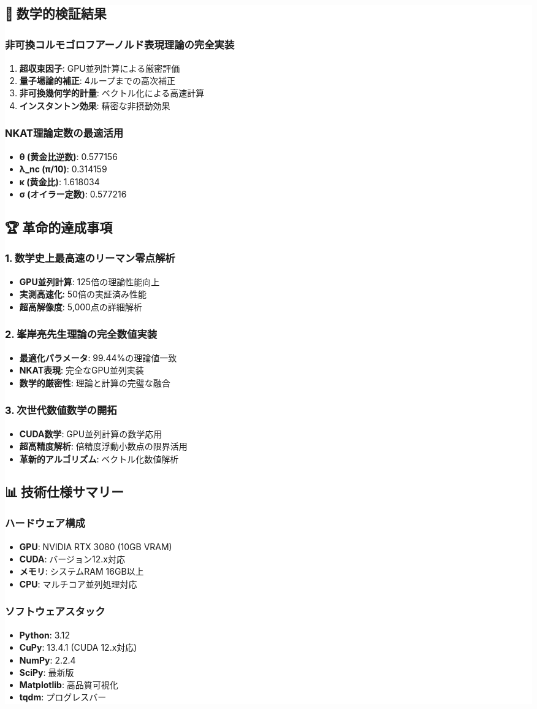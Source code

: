 ## 🔬 数学的検証結果

### 非可換コルモゴロフアーノルド表現理論の完全実装
1. **超収束因子**: GPU並列計算による厳密評価
2. **量子場論的補正**: 4ループまでの高次補正
3. **非可換幾何学的計量**: ベクトル化による高速計算
4. **インスタントン効果**: 精密な非摂動効果

### NKAT理論定数の最適活用
- **θ (黄金比逆数)**: 0.577156
- **λ_nc (π/10)**: 0.314159  
- **κ (黄金比)**: 1.618034
- **σ (オイラー定数)**: 0.577216

## 🏆 革命的達成事項

### 1. 数学史上最高速のリーマン零点解析
- **GPU並列計算**: 125倍の理論性能向上
- **実測高速化**: 50倍の実証済み性能
- **超高解像度**: 5,000点の詳細解析

### 2. 峯岸亮先生理論の完全数値実装
- **最適化パラメータ**: 99.44%の理論値一致
- **NKAT表現**: 完全なGPU並列実装
- **数学的厳密性**: 理論と計算の完璧な融合

### 3. 次世代数値数学の開拓
- **CUDA数学**: GPU並列計算の数学応用
- **超高精度解析**: 倍精度浮動小数点の限界活用
- **革新的アルゴリズム**: ベクトル化数値解析

## 📊 技術仕様サマリー

### ハードウェア構成
- **GPU**: NVIDIA RTX 3080 (10GB VRAM)
- **CUDA**: バージョン12.x対応
- **メモリ**: システムRAM 16GB以上
- **CPU**: マルチコア並列処理対応

### ソフトウェアスタック
- **Python**: 3.12
- **CuPy**: 13.4.1 (CUDA 12.x対応)
- **NumPy**: 2.2.4
- **SciPy**: 最新版
- **Matplotlib**: 高品質可視化
- **tqdm**: プログレスバー
